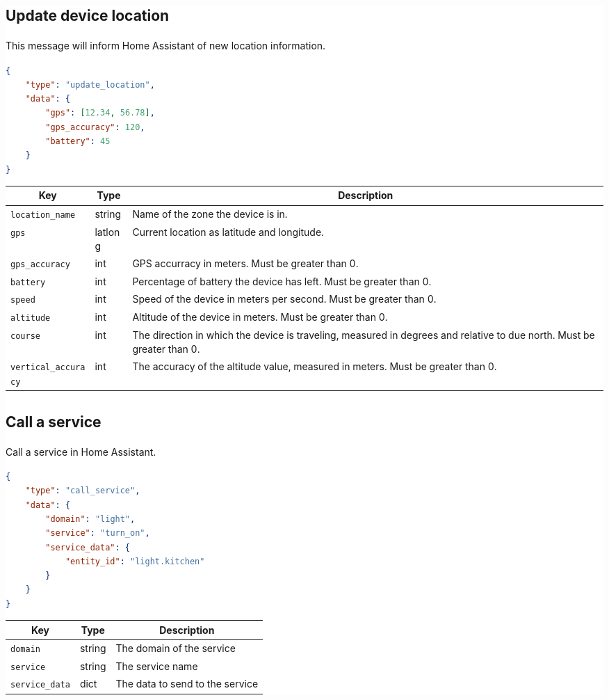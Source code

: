 ## Update device location

This message will inform Home Assistant of new location information.

```json
{
    "type": "update_location",
    "data": {
        "gps": [12.34, 56.78],
        "gps_accuracy": 120,
        "battery": 45
    }
}
```

| Key                 | Type    | Description                                                                                                            |
| ------------------- | ------- | ---------------------------------------------------------------------------------------------------------------------- |
| `location_name`     | string  | Name of the zone the device is in.                                                                                     |
| `gps`               | latlong | Current location as latitude and longitude.                                                                            |
| `gps_accuracy`      | int     | GPS accurracy in meters. Must be greater than 0.                                                                       |
| `battery`           | int     | Percentage of battery the device has left. Must be greater than 0.                                                     |
| `speed`             | int     | Speed of the device in meters per second. Must be greater than 0.                                                      |
| `altitude`          | int     | Altitude of the device in meters. Must be greater than 0.                                                              |
| `course`            | int     | The direction in which the device is traveling, measured in degrees and relative to due north. Must be greater than 0. |
| `vertical_accuracy` | int     | The accuracy of the altitude value, measured in meters. Must be greater than 0.                                        |

## Call a service

Call a service in Home Assistant.

```json
{
    "type": "call_service",
    "data": {
        "domain": "light",
        "service": "turn_on",
        "service_data": {
            "entity_id": "light.kitchen"
        }
    }
}
```

| Key            | Type   | Description                     |
| -------------- | ------ | ------------------------------- |
| `domain`       | string | The domain of the service       |
| `service`      | string | The service name                |
| `service_data` | dict   | The data to send to the service |

